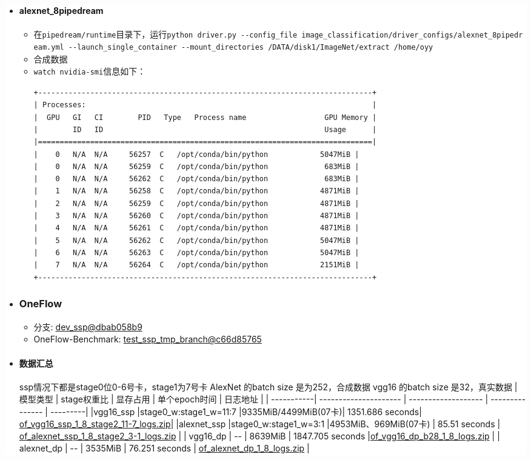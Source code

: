 - #### alexnet_8pipedream
  - 在`pipedream/runtime`目录下，运行`python driver.py --config_file image_classification/driver_configs/alexnet_8pipedream.yml --launch_single_container --mount_directories /DATA/disk1/ImageNet/extract /home/oyy`
  - 合成数据
  - `watch nvidia-smi`信息如下：
    ```
    +-----------------------------------------------------------------------------+
    | Processes:                                                                  |
    |  GPU   GI   CI        PID   Type   Process name                  GPU Memory |
    |        ID   ID                                                   Usage      |
    |=============================================================================|
    |    0   N/A  N/A     56257	 C   /opt/conda/bin/python            5047MiB |
    |    0   N/A  N/A     56259	 C   /opt/conda/bin/python             683MiB |
    |    0   N/A  N/A     56262	 C   /opt/conda/bin/python             683MiB |
    |    1   N/A  N/A     56258	 C   /opt/conda/bin/python            4871MiB |
    |    2   N/A  N/A     56259	 C   /opt/conda/bin/python            4871MiB |
    |    3   N/A  N/A     56260	 C   /opt/conda/bin/python            4871MiB |
    |    4   N/A  N/A     56261	 C   /opt/conda/bin/python            4871MiB |
    |    5   N/A  N/A     56262	 C   /opt/conda/bin/python            5047MiB |
    |    6   N/A  N/A     56263	 C   /opt/conda/bin/python            5047MiB |
    |    7   N/A  N/A     56264	 C   /opt/conda/bin/python            2151MiB |
    +-----------------------------------------------------------------------------+
    ```

- ### OneFlow
  - 分支: [dev_ssp@dbab058b9](https://github.com/Oneflow-Inc/oneflow/tree/dev_ssp)
  - OneFlow-Benchmark: [test_ssp_tmp_branch@c66d85765](https://github.com/Oneflow-Inc/OneFlow-Benchmark/tree/test_ssp_tmp_branch)

- #### 数据汇总
  ssp情况下都是stage0位0-6号卡，stage1为7号卡
  AlexNet 的batch size 是为252，合成数据
  vgg16 的batch size 是32，真实数据
  | 模型类型     |  stage权重比           |   显存占用           | 单个epoch时间 |  日志地址  |
  | -----------| --------------------- | ------------------- | --------------- | ---------|
  |vgg16_ssp   |stage0_w:stage1_w=11:7 |9335MiB/4499MiB(07卡)| 1351.686 seconds| [of_vgg16_ssp_1_8_stage2_11-7_logs.zip](http://oneflow-public.oss-cn-beijing.aliyuncs.com/oneflow_test_log/oneflow_ssp/js/of_vgg16_ssp_1_8_stage2_11-7_logs.zip)|
  |alexnet_ssp |stage0_w:stage1_w=3:1  |4953MiB、969MiB(07卡) | 85.51 seconds |  [of_alexnet_ssp_1_8_stage2_3-1_logs.zip](http://oneflow-public.oss-cn-beijing.aliyuncs.com/oneflow_test_log/oneflow_ssp/js/of_alexnet_ssp_1_8_stage2_3-1_logs.zip) | 
  | vgg16_dp   | --                    | 8639MiB            |  1847.705 seconds  |[of_vgg16_dp_b28_1_8_logs.zip](http://oneflow-public.oss-cn-beijing.aliyuncs.com/oneflow_test_log/oneflow_ssp/js/of_vgg16_dp_b28_1_8_logs.zip) | 
  | alexnet_dp | --                    | 3535MiB            | 76.251 seconds | [of_alexnet_dp_1_8_logs.zip](http://oneflow-public.oss-cn-beijing.aliyuncs.com/oneflow_test_log/oneflow_ssp/js/of_alexnet_dp_1_8_logs.zip) | 
